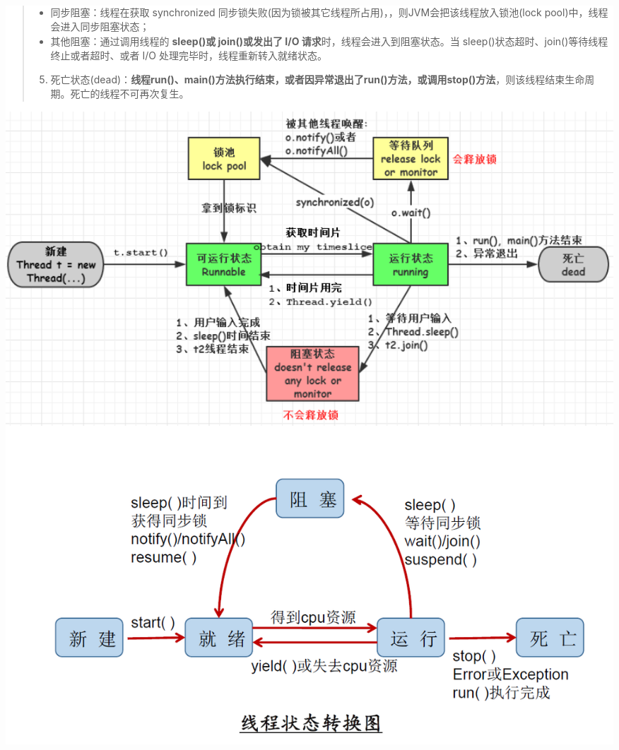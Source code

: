 >    - 同步阻塞：线程在获取 synchronized 同步锁失败(因为锁被其它线程所占用)，，则JVM会把该线程放入锁池(lock pool)中，线程会进入同步阻塞状态；
>    - 其他阻塞：通过调用线程的 **sleep()或 join()或发出了 I/O 请求**时，线程会进入到阻塞状态。当 sleep()状态超时、join()等待线程终止或者超时、或者 I/O 处理完毕时，线程重新转入就绪状态。
>
> 5. 死亡状态(dead)：**线程run()、main()方法执行结束，或者因异常退出了run()方法，或调用stop()方法**，则该线程结束生命周期。死亡的线程不可再次复生。



![image-20210719114552692](../images/image-20210719114552692.png)

![image-20210721094149783](../images/image-20210721094149783.png)
